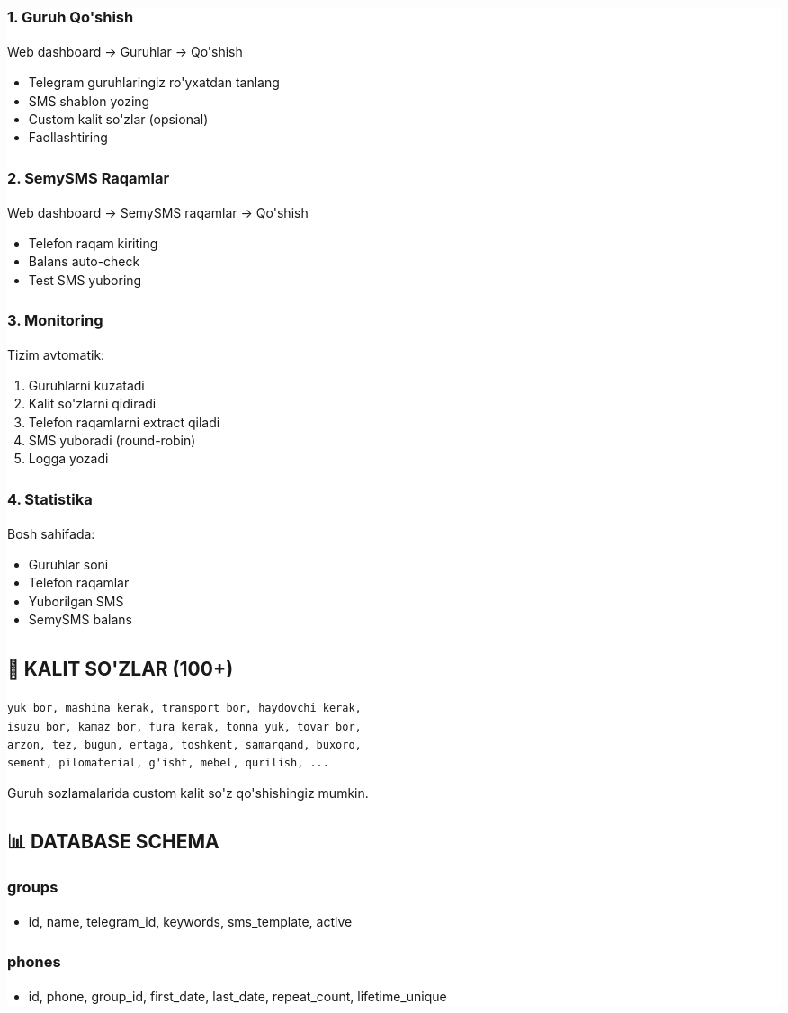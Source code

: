### 1. Guruh Qo'shish

Web dashboard → Guruhlar → Qo'shish

- Telegram guruhlaringiz ro'yxatdan tanlang
- SMS shablon yozing
- Custom kalit so'zlar (opsional)
- Faollashtiring

### 2. SemySMS Raqamlar

Web dashboard → SemySMS raqamlar → Qo'shish

- Telefon raqam kiriting
- Balans auto-check
- Test SMS yuboring

### 3. Monitoring

Tizim avtomatik:
1. Guruhlarni kuzatadi
2. Kalit so'zlarni qidiradi
3. Telefon raqamlarni extract qiladi
4. SMS yuboradi (round-robin)
5. Logga yozadi

### 4. Statistika

Bosh sahifada:
- Guruhlar soni
- Telefon raqamlar
- Yuborilgan SMS
- SemySMS balans

## 🎯 KALIT SO'ZLAR (100+)

```
yuk bor, mashina kerak, transport bor, haydovchi kerak,
isuzu bor, kamaz bor, fura kerak, tonna yuk, tovar bor,
arzon, tez, bugun, ertaga, toshkent, samarqand, buxoro,
sement, pilomaterial, g'isht, mebel, qurilish, ...
```

Guruh sozlamalarida custom kalit so'z qo'shishingiz mumkin.

## 📊 DATABASE SCHEMA

### groups
- id, name, telegram_id, keywords, sms_template, active

### phones
- id, phone, group_id, first_date, last_date, repeat_count, lifetime_unique
